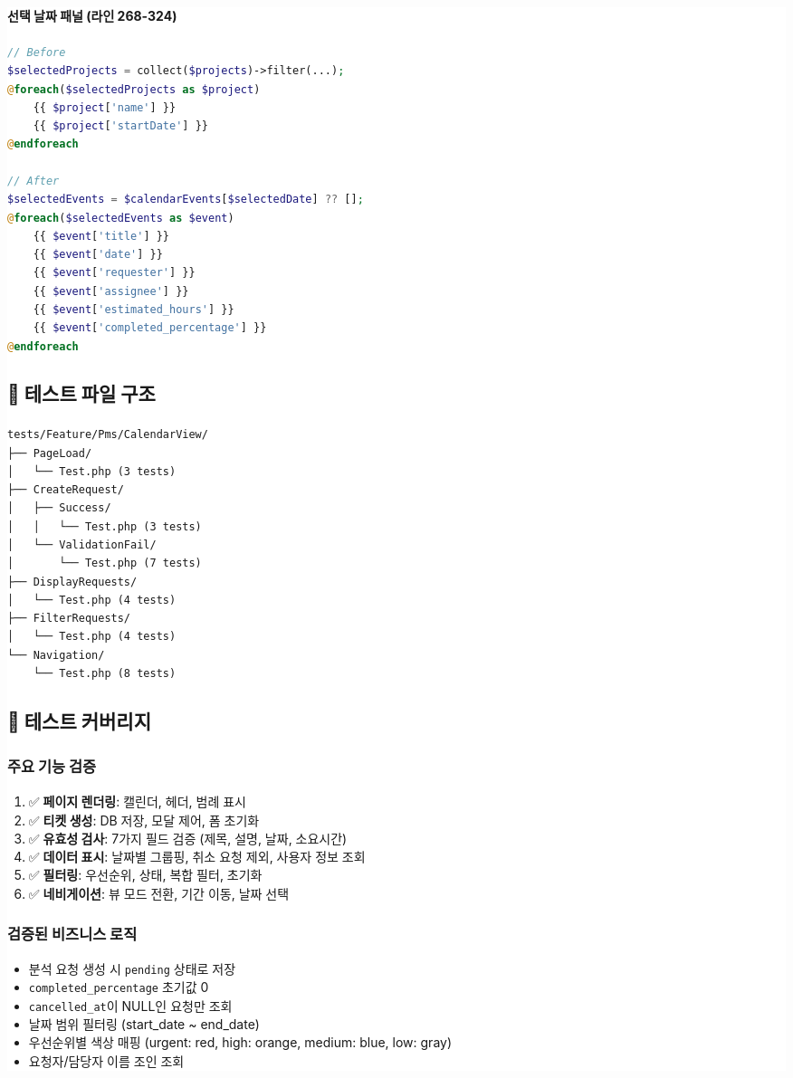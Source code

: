 #### 선택 날짜 패널 (라인 268-324)
```php
// Before
$selectedProjects = collect($projects)->filter(...);
@foreach($selectedProjects as $project)
    {{ $project['name'] }}
    {{ $project['startDate'] }}
@endforeach

// After
$selectedEvents = $calendarEvents[$selectedDate] ?? [];
@foreach($selectedEvents as $event)
    {{ $event['title'] }}
    {{ $event['date'] }}
    {{ $event['requester'] }}
    {{ $event['assignee'] }}
    {{ $event['estimated_hours'] }}
    {{ $event['completed_percentage'] }}
@endforeach
```

## 📁 테스트 파일 구조

```
tests/Feature/Pms/CalendarView/
├── PageLoad/
│   └── Test.php (3 tests)
├── CreateRequest/
│   ├── Success/
│   │   └── Test.php (3 tests)
│   └── ValidationFail/
│       └── Test.php (7 tests)
├── DisplayRequests/
│   └── Test.php (4 tests)
├── FilterRequests/
│   └── Test.php (4 tests)
└── Navigation/
    └── Test.php (8 tests)
```

## 🎯 테스트 커버리지

### 주요 기능 검증
1. ✅ **페이지 렌더링**: 캘린더, 헤더, 범례 표시
2. ✅ **티켓 생성**: DB 저장, 모달 제어, 폼 초기화
3. ✅ **유효성 검사**: 7가지 필드 검증 (제목, 설명, 날짜, 소요시간)
4. ✅ **데이터 표시**: 날짜별 그룹핑, 취소 요청 제외, 사용자 정보 조회
5. ✅ **필터링**: 우선순위, 상태, 복합 필터, 초기화
6. ✅ **네비게이션**: 뷰 모드 전환, 기간 이동, 날짜 선택

### 검증된 비즈니스 로직
- 분석 요청 생성 시 `pending` 상태로 저장
- `completed_percentage` 초기값 0
- `cancelled_at`이 NULL인 요청만 조회
- 날짜 범위 필터링 (start_date ~ end_date)
- 우선순위별 색상 매핑 (urgent: red, high: orange, medium: blue, low: gray)
- 요청자/담당자 이름 조인 조회
